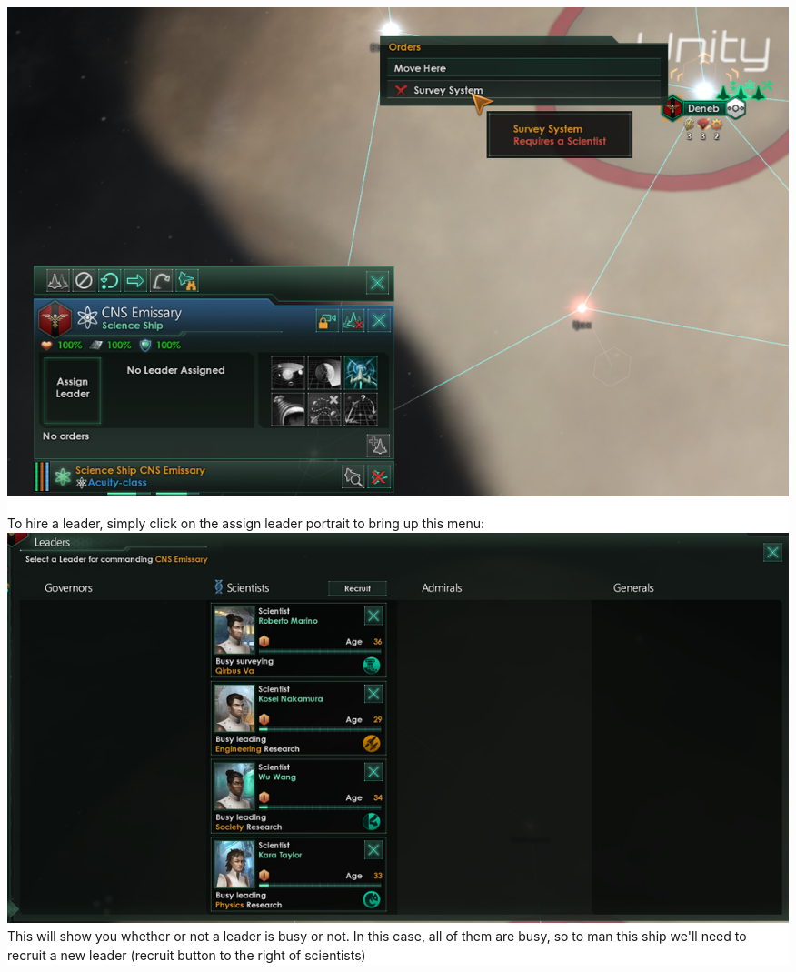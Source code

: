 ![no_leader_3](/images/no_leader_3.png "no_leader_3")

To hire a leader, simply click on the assign leader portrait to bring up this menu:
![leader_menu](/images/leader_menu.png "leader_menu")
This will show you whether or not a leader is busy or not. In this case, all of them are busy, so to man this ship we'll need to recruit a new leader (recruit button to the right of scientists)